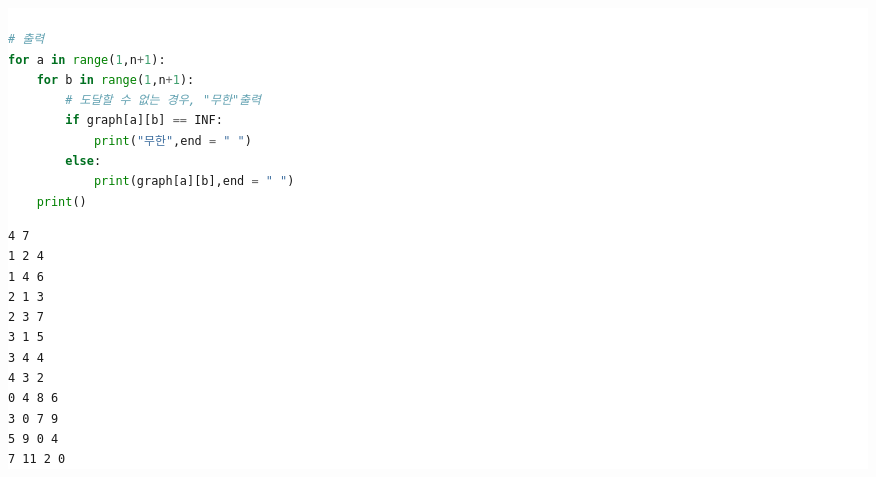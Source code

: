 ```python
            
# 출력
for a in range(1,n+1):
    for b in range(1,n+1):
        # 도달할 수 없는 경우, "무한"출력
        if graph[a][b] == INF:
            print("무한",end = " ")
        else:
            print(graph[a][b],end = " ")
    print()
```

    4 7
    1 2 4
    1 4 6
    2 1 3
    2 3 7
    3 1 5
    3 4 4
    4 3 2
    0 4 8 6 
    3 0 7 9 
    5 9 0 4 
    7 11 2 0 
    
